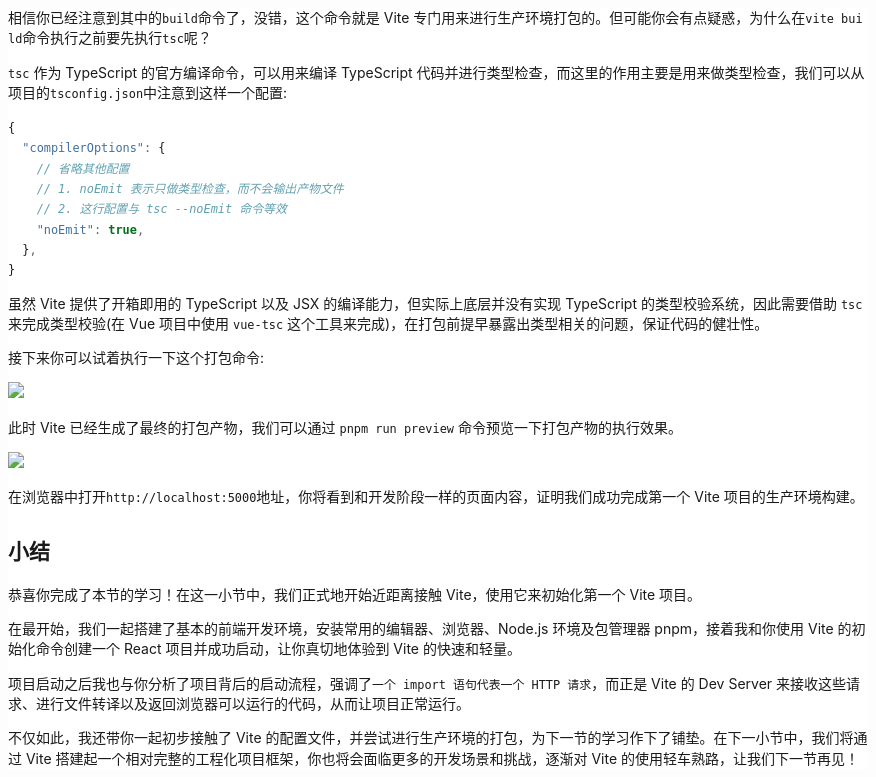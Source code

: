 相信你已经注意到其中的`build`命令了，没错，这个命令就是 Vite 专门用来进行生产环境打包的。但可能你会有点疑惑，为什么在`vite build`命令执行之前要先执行`tsc`呢？

`tsc` 作为 TypeScript 的官方编译命令，可以用来编译 TypeScript 代码并进行类型检查，而这里的作用主要是用来做类型检查，我们可以从项目的`tsconfig.json`中注意到这样一个配置:
```ts
{
  "compilerOptions": {
    // 省略其他配置
    // 1. noEmit 表示只做类型检查，而不会输出产物文件
    // 2. 这行配置与 tsc --noEmit 命令等效
    "noEmit": true,
  },
}
```
虽然 Vite 提供了开箱即用的 TypeScript 以及 JSX 的编译能力，但实际上底层并没有实现 TypeScript 的类型校验系统，因此需要借助 `tsc` 来完成类型校验(在 Vue 项目中使用 `vue-tsc` 这个工具来完成)，在打包前提早暴露出类型相关的问题，保证代码的健壮性。

接下来你可以试着执行一下这个打包命令:

![](https://p3-juejin.byteimg.com/tos-cn-i-k3u1fbpfcp/2a2eadd5fcd143c7aa55f12979d8b3f0~tplv-k3u1fbpfcp-zoom-1.image)

此时 Vite 已经生成了最终的打包产物，我们可以通过 `pnpm run preview` 命令预览一下打包产物的执行效果。


![](https://p3-juejin.byteimg.com/tos-cn-i-k3u1fbpfcp/e845b0e8c2f24b3a901bdc53754e80c9~tplv-k3u1fbpfcp-zoom-1.image)

在浏览器中打开`http://localhost:5000`地址，你将看到和开发阶段一样的页面内容，证明我们成功完成第一个 Vite 项目的生产环境构建。

## 小结
恭喜你完成了本节的学习！在这一小节中，我们正式地开始近距离接触 Vite，使用它来初始化第一个 Vite 项目。

在最开始，我们一起搭建了基本的前端开发环境，安装常用的编辑器、浏览器、Node.js 环境及包管理器 pnpm，接着我和你使用 Vite 的初始化命令创建一个 React 项目并成功启动，让你真切地体验到 Vite 的快速和轻量。

项目启动之后我也与你分析了项目背后的启动流程，强调了`一个 import 语句代表一个 HTTP 请求`，而正是 Vite 的 Dev Server 来接收这些请求、进行文件转译以及返回浏览器可以运行的代码，从而让项目正常运行。

不仅如此，我还带你一起初步接触了 Vite 的配置文件，并尝试进行生产环境的打包，为下一节的学习作下了铺垫。在下一小节中，我们将通过 Vite 搭建起一个相对完整的工程化项目框架，你也将会面临更多的开发场景和挑战，逐渐对 Vite 的使用轻车熟路，让我们下一节再见！